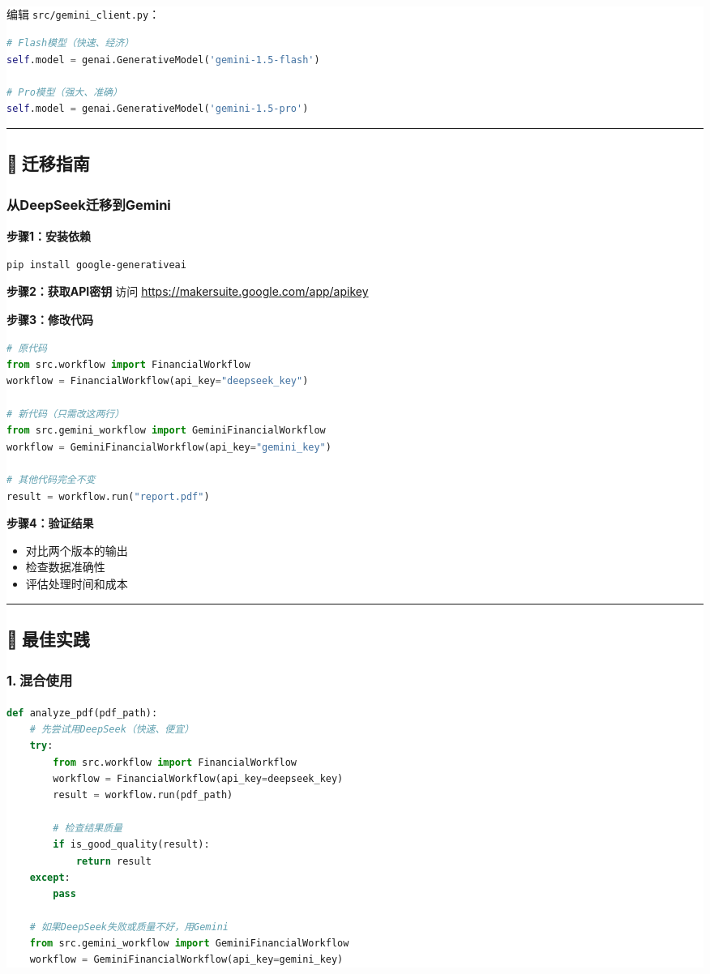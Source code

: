 编辑 `src/gemini_client.py`：

```python
# Flash模型（快速、经济）
self.model = genai.GenerativeModel('gemini-1.5-flash')

# Pro模型（强大、准确）
self.model = genai.GenerativeModel('gemini-1.5-pro')
```

---

## 📝 迁移指南

### 从DeepSeek迁移到Gemini

**步骤1：安装依赖**
```bash
pip install google-generativeai
```

**步骤2：获取API密钥**
访问 https://makersuite.google.com/app/apikey

**步骤3：修改代码**
```python
# 原代码
from src.workflow import FinancialWorkflow
workflow = FinancialWorkflow(api_key="deepseek_key")

# 新代码（只需改这两行）
from src.gemini_workflow import GeminiFinancialWorkflow
workflow = GeminiFinancialWorkflow(api_key="gemini_key")

# 其他代码完全不变
result = workflow.run("report.pdf")
```

**步骤4：验证结果**
- 对比两个版本的输出
- 检查数据准确性
- 评估处理时间和成本

---

## 🎯 最佳实践

### 1. 混合使用

```python
def analyze_pdf(pdf_path):
    # 先尝试用DeepSeek（快速、便宜）
    try:
        from src.workflow import FinancialWorkflow
        workflow = FinancialWorkflow(api_key=deepseek_key)
        result = workflow.run(pdf_path)
        
        # 检查结果质量
        if is_good_quality(result):
            return result
    except:
        pass
    
    # 如果DeepSeek失败或质量不好，用Gemini
    from src.gemini_workflow import GeminiFinancialWorkflow
    workflow = GeminiFinancialWorkflow(api_key=gemini_key)
```
